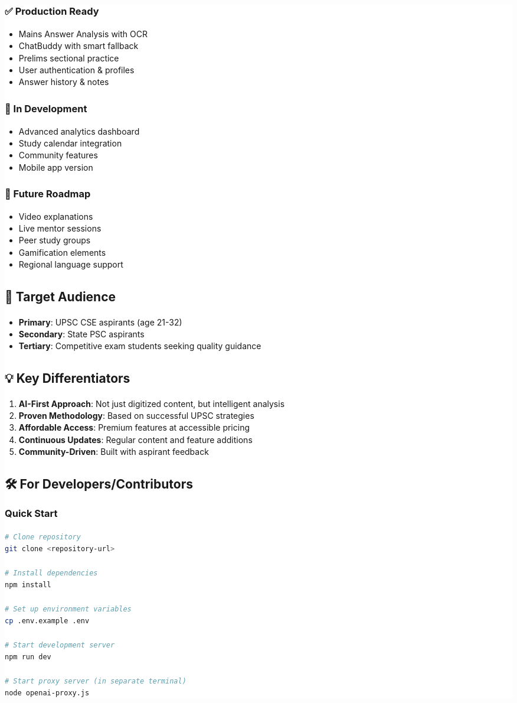 ### ✅ Production Ready
- Mains Answer Analysis with OCR
- ChatBuddy with smart fallback
- Prelims sectional practice
- User authentication & profiles
- Answer history & notes

### 🚧 In Development
- Advanced analytics dashboard
- Study calendar integration
- Community features
- Mobile app version

### 🔮 Future Roadmap
- Video explanations
- Live mentor sessions
- Peer study groups
- Gamification elements
- Regional language support

## 🎯 Target Audience

- **Primary**: UPSC CSE aspirants (age 21-32)
- **Secondary**: State PSC aspirants
- **Tertiary**: Competitive exam students seeking quality guidance

## 💡 Key Differentiators

1. **AI-First Approach**: Not just digitized content, but intelligent analysis
2. **Proven Methodology**: Based on successful UPSC strategies
3. **Affordable Access**: Premium features at accessible pricing
4. **Continuous Updates**: Regular content and feature additions
5. **Community-Driven**: Built with aspirant feedback

## 🛠️ For Developers/Contributors

### Quick Start
```bash
# Clone repository
git clone <repository-url>

# Install dependencies
npm install

# Set up environment variables
cp .env.example .env

# Start development server
npm run dev

# Start proxy server (in separate terminal)
node openai-proxy.js
```
